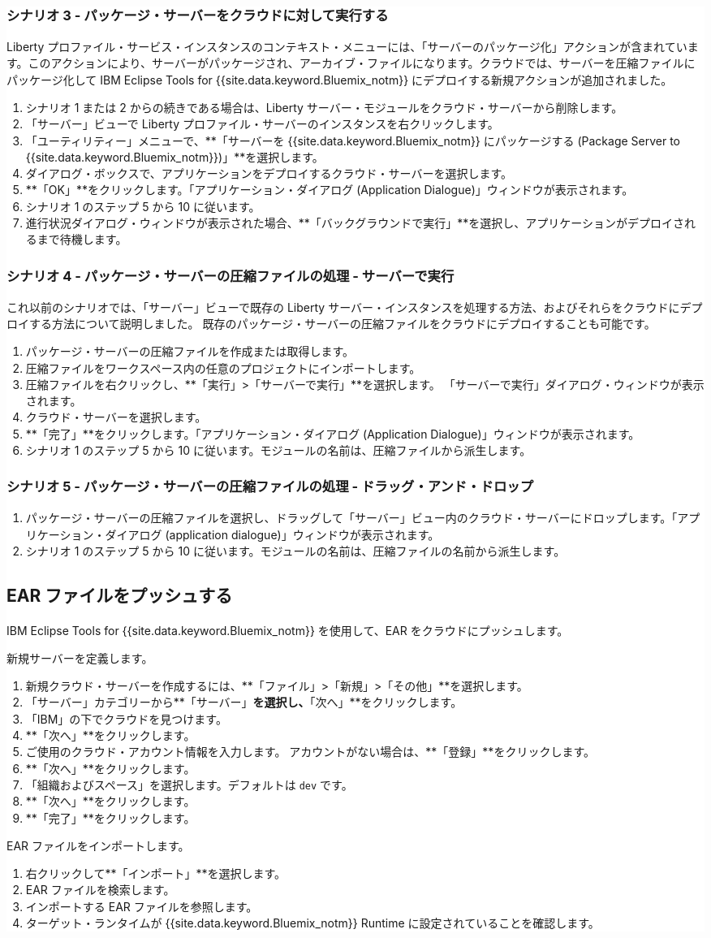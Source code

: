 ### シナリオ 3 - パッケージ・サーバーをクラウドに対して実行する

Liberty プロファイル・サービス・インスタンスのコンテキスト・メニューには、「サーバーのパッケージ化」アクションが含まれています。このアクションにより、サーバーがパッケージされ、アーカイブ・ファイルになります。クラウドでは、サーバーを圧縮ファイルにパッケージ化して IBM Eclipse Tools for {{site.data.keyword.Bluemix_notm}} にデプロイする新規アクションが追加されました。

1. シナリオ 1 または 2 からの続きである場合は、Liberty サーバー・モジュールをクラウド・サーバーから削除します。
2. 「サーバー」ビューで Liberty プロファイル・サーバーのインスタンスを右クリックします。
3. 「ユーティリティー」メニューで、**「サーバーを {{site.data.keyword.Bluemix_notm}} にパッケージする (Package Server to {{site.data.keyword.Bluemix_notm}})」**を選択します。
4. ダイアログ・ボックスで、アプリケーションをデプロイするクラウド・サーバーを選択します。
5. **「OK」**をクリックします。「アプリケーション・ダイアログ (Application Dialogue)」ウィンドウが表示されます。
6. シナリオ 1 のステップ 5 から 10 に従います。
7. 進行状況ダイアログ・ウィンドウが表示された場合、**「バックグラウンドで実行」**を選択し、アプリケーションがデプロイされるまで待機します。

### シナリオ 4 - パッケージ・サーバーの圧縮ファイルの処理 - サーバーで実行

これ以前のシナリオでは、「サーバー」ビューで既存の Liberty サーバー・インスタンスを処理する方法、およびそれらをクラウドにデプロイする方法について説明しました。
  既存のパッケージ・サーバーの圧縮ファイルをクラウドにデプロイすることも可能です。

1. パッケージ・サーバーの圧縮ファイルを作成または取得します。
2. 圧縮ファイルをワークスペース内の任意のプロジェクトにインポートします。
3. 圧縮ファイルを右クリックし、**「実行」>「サーバーで実行」**を選択します。 「サーバーで実行」ダイアログ・ウィンドウが表示されます。
4. クラウド・サーバーを選択します。
5. **「完了」**をクリックします。「アプリケーション・ダイアログ (Application Dialogue)」ウィンドウが表示されます。
6. シナリオ 1 のステップ 5 から 10 に従います。モジュールの名前は、圧縮ファイルから派生します。

### シナリオ 5 - パッケージ・サーバーの圧縮ファイルの処理 - ドラッグ・アンド・ドロップ

1. パッケージ・サーバーの圧縮ファイルを選択し、ドラッグして「サーバー」ビュー内のクラウド・サーバーにドロップします。「アプリケーション・ダイアログ (application dialogue)」ウィンドウが表示されます。
2. シナリオ 1 のステップ 5 から 10 に従います。モジュールの名前は、圧縮ファイルの名前から派生します。

## EAR ファイルをプッシュする

IBM Eclipse Tools for {{site.data.keyword.Bluemix_notm}} を使用して、EAR をクラウドにプッシュします。

新規サーバーを定義します。

1. 新規クラウド・サーバーを作成するには、**「ファイル」>「新規」>「その他」**を選択します。
2. 「サーバー」カテゴリーから**「サーバー」**を選択し、**「次へ」**をクリックします。
3. 「IBM」の下でクラウドを見つけます。
4. **「次へ」**をクリックします。
5. ご使用のクラウド・アカウント情報を入力します。
アカウントがない場合は、**「登録」**をクリックします。
6. **「次へ」**をクリックします。
7. 「組織およびスペース」を選択します。デフォルトは `dev` です。
8. **「次へ」**をクリックします。
9. **「完了」**をクリックします。

EAR ファイルをインポートします。

1. 右クリックして**「インポート」**を選択します。
2. EAR ファイルを検索します。
3. インポートする EAR ファイルを参照します。
4. ターゲット・ランタイムが {{site.data.keyword.Bluemix_notm}} Runtime に設定されていることを確認します。
